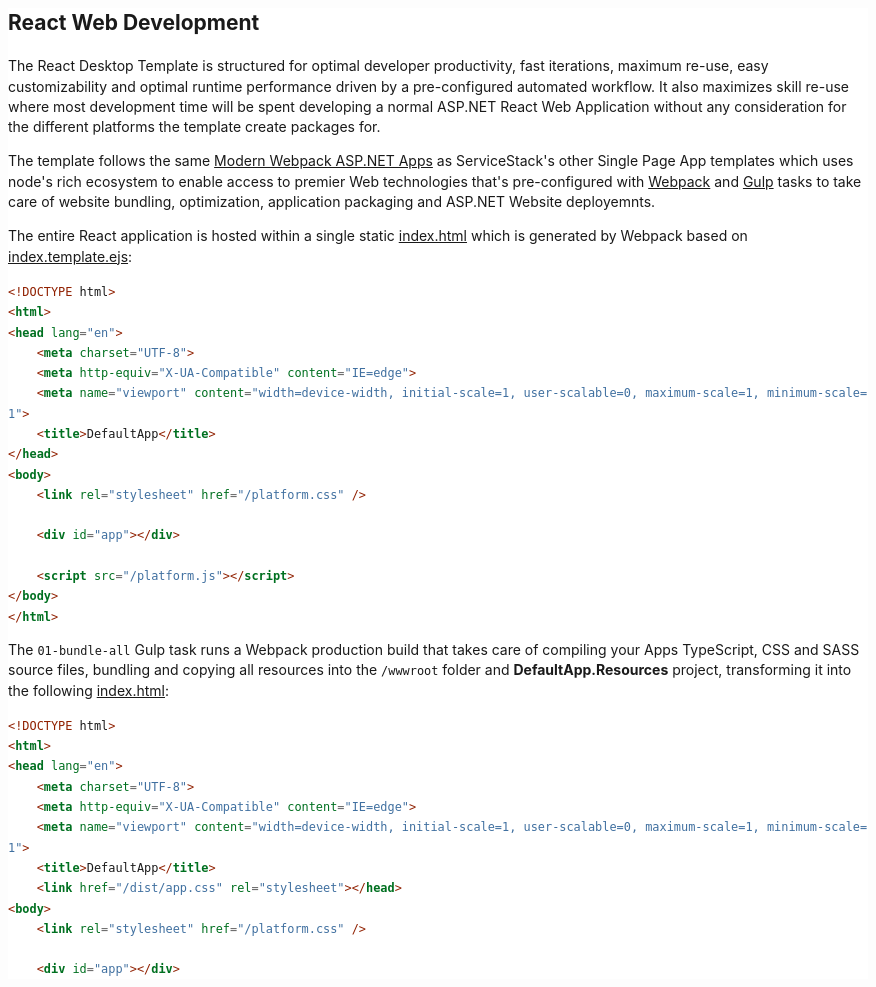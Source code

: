 ## React Web Development

The React Desktop Template is structured for optimal developer productivity, fast iterations, maximum re-use, 
easy customizability and optimal runtime performance driven by a pre-configured automated workflow. 
It also maximizes skill re-use where most development time will be spent developing a normal ASP.NET 
React Web Application without any consideration for the different platforms the template create packages for. 

The template follows the same
[Modern Webpack ASP.NET Apps](http://docs.servicestack.net/templates-single-page-apps)
as ServiceStack's other Single Page App templates which uses node's rich ecosystem to enable access to premier
Web technologies that's pre-configured with [Webpack](https://webpack.js.org) and 
[Gulp](http://gulpjs.com) tasks to take care of website bundling, optimization, application packaging and ASP.NET Website deployemnts.

The entire React application is hosted within a single static 
[index.html](https://github.com/ServiceStackApps/ReactDesktopApps/blob/master/src/DefaultApp/DefaultApp/DefaultApp/index.html)
which is generated by Webpack based on 
[index.template.ejs](https://github.com/ServiceStackApps/ReactDesktopApps/blob/master/src/DefaultApp/DefaultApp/DefaultApp/index.template.ejs):

```html
<!DOCTYPE html>
<html>
<head lang="en">
    <meta charset="UTF-8">
    <meta http-equiv="X-UA-Compatible" content="IE=edge">
    <meta name="viewport" content="width=device-width, initial-scale=1, user-scalable=0, maximum-scale=1, minimum-scale=1">
    <title>DefaultApp</title>
</head>
<body>
    <link rel="stylesheet" href="/platform.css" />

    <div id="app"></div>

    <script src="/platform.js"></script>
</body>
</html>
```

The `01-bundle-all` Gulp task runs a Webpack production build that takes care of compiling your Apps TypeScript, CSS and SASS source files,
bundling and copying all resources into the `/wwwroot` folder and **DefaultApp.Resources** project, transforming it into the following
[index.html](https://github.com/ServiceStackApps/ReactDesktopApps/blob/master/src/DefaultApp/DefaultApp/DefaultApp.Resources/index.html):

```html
<!DOCTYPE html>
<html>
<head lang="en">
    <meta charset="UTF-8">
    <meta http-equiv="X-UA-Compatible" content="IE=edge">
    <meta name="viewport" content="width=device-width, initial-scale=1, user-scalable=0, maximum-scale=1, minimum-scale=1">
    <title>DefaultApp</title>
    <link href="/dist/app.css" rel="stylesheet"></head>
<body>
    <link rel="stylesheet" href="/platform.css" />

    <div id="app"></div>
```